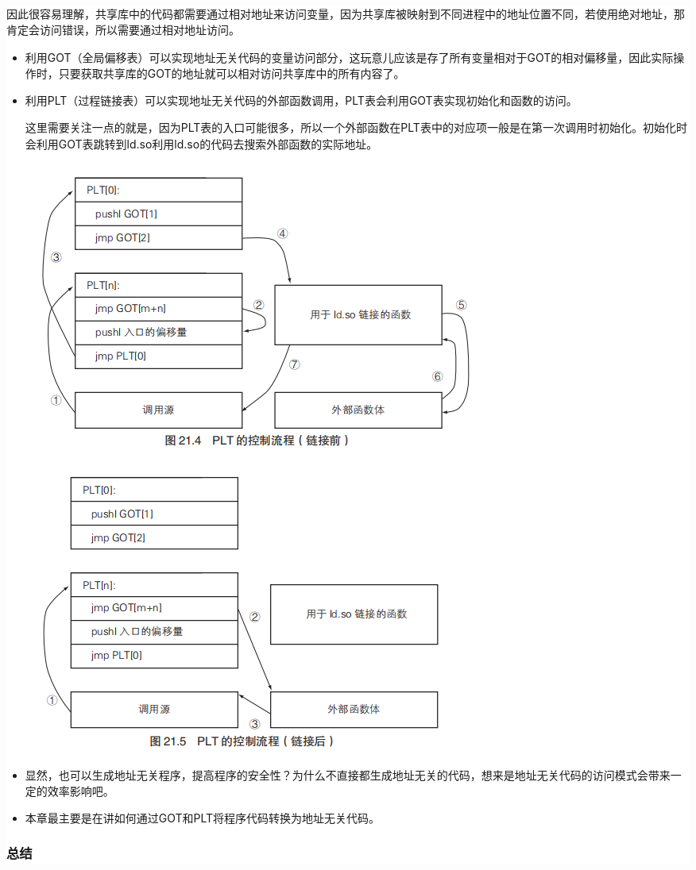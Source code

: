   因此很容易理解，共享库中的代码都需要通过相对地址来访问变量，因为共享库被映射到不同进程中的地址位置不同，若使用绝对地址，那肯定会访问错误，所以需要通过相对地址访问。

- 利用GOT（全局偏移表）可以实现地址无关代码的变量访问部分，这玩意儿应该是存了所有变量相对于GOT的相对偏移量，因此实际操作时，只要获取共享库的GOT的地址就可以相对访问共享库中的所有内容了。

- 利用PLT（过程链接表）可以实现地址无关代码的外部函数调用，PLT表会利用GOT表实现初始化和函数的访问。

  这里需要关注一点的就是，因为PLT表的入口可能很多，所以一个外部函数在PLT表中的对应项一般是在第一次调用时初始化。初始化时会利用GOT表跳转到ld.so利用ld.so的代码去搜索外部函数的实际地址。

  ![image-20210811221758558](../datas/images/image-20210811221758558.png)

  ![image-20210811221818398](../datas/images/image-20210811221818398.png)

- 显然，也可以生成地址无关程序，提高程序的安全性？为什么不直接都生成地址无关的代码，想来是地址无关代码的访问模式会带来一定的效率影响吧。
- 本章最主要是在讲如何通过GOT和PLT将程序代码转换为地址无关代码。

### 总结
